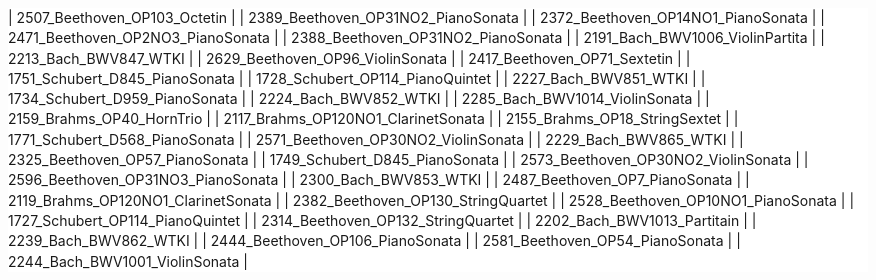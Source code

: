 | 2507_Beethoven_OP103_Octetin         |
| 2389_Beethoven_OP31NO2_PianoSonata   |
| 2372_Beethoven_OP14NO1_PianoSonata   |
| 2471_Beethoven_OP2NO3_PianoSonata    |
| 2388_Beethoven_OP31NO2_PianoSonata   |
| 2191_Bach_BWV1006_ViolinPartita      |
| 2213_Bach_BWV847_WTKI                |
| 2629_Beethoven_OP96_ViolinSonata     |
| 2417_Beethoven_OP71_Sextetin         |
| 1751_Schubert_D845_PianoSonata       |
| 1728_Schubert_OP114_PianoQuintet     |
| 2227_Bach_BWV851_WTKI                |
| 1734_Schubert_D959_PianoSonata       |
| 2224_Bach_BWV852_WTKI                |
| 2285_Bach_BWV1014_ViolinSonata       |
| 2159_Brahms_OP40_HornTrio            |
| 2117_Brahms_OP120NO1_ClarinetSonata  |
| 2155_Brahms_OP18_StringSextet        |
| 1771_Schubert_D568_PianoSonata       |
| 2571_Beethoven_OP30NO2_ViolinSonata  |
| 2229_Bach_BWV865_WTKI                |
| 2325_Beethoven_OP57_PianoSonata      |
| 1749_Schubert_D845_PianoSonata       |
| 2573_Beethoven_OP30NO2_ViolinSonata  |
| 2596_Beethoven_OP31NO3_PianoSonata   |
| 2300_Bach_BWV853_WTKI                |
| 2487_Beethoven_OP7_PianoSonata       |
| 2119_Brahms_OP120NO1_ClarinetSonata  |
| 2382_Beethoven_OP130_StringQuartet   |
| 2528_Beethoven_OP10NO1_PianoSonata   |
| 1727_Schubert_OP114_PianoQuintet     |
| 2314_Beethoven_OP132_StringQuartet   |
| 2202_Bach_BWV1013_Partitain          |
| 2239_Bach_BWV862_WTKI                |
| 2444_Beethoven_OP106_PianoSonata     |
| 2581_Beethoven_OP54_PianoSonata      |
| 2244_Bach_BWV1001_ViolinSonata       |